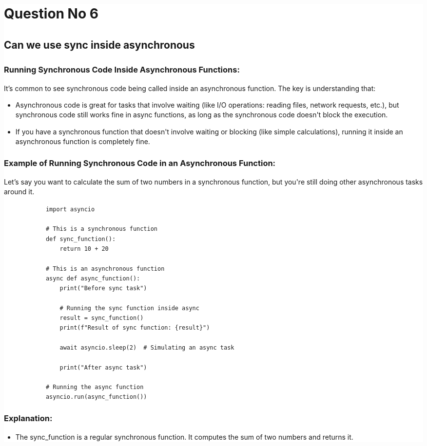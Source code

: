 

# Question No 6 
## Can we use sync inside asynchronous


### Running Synchronous Code Inside Asynchronous Functions:
It’s common to see synchronous code being called inside an asynchronous function. The key is understanding that:

* Asynchronous code is great for tasks that involve waiting (like I/O operations: reading files, network requests, etc.), but    
  synchronous code still works fine in async functions, as long as the synchronous code doesn't block the execution.

* If you have a synchronous function that doesn't involve waiting or blocking (like simple calculations), running it inside an  
  asynchronous function is completely fine.

### Example of Running Synchronous Code in an Asynchronous Function:
Let’s say you want to calculate the sum of two numbers in a synchronous function, but you're still doing other asynchronous tasks around it.

                import asyncio

                # This is a synchronous function
                def sync_function():
                    return 10 + 20

                # This is an asynchronous function
                async def async_function():
                    print("Before sync task")
                    
                    # Running the sync function inside async
                    result = sync_function()
                    print(f"Result of sync function: {result}")
                    
                    await asyncio.sleep(2)  # Simulating an async task
                    
                    print("After async task")

                # Running the async function
                asyncio.run(async_function())


### Explanation:
* The sync_function is a regular synchronous function. It computes the sum of two numbers and returns it.
